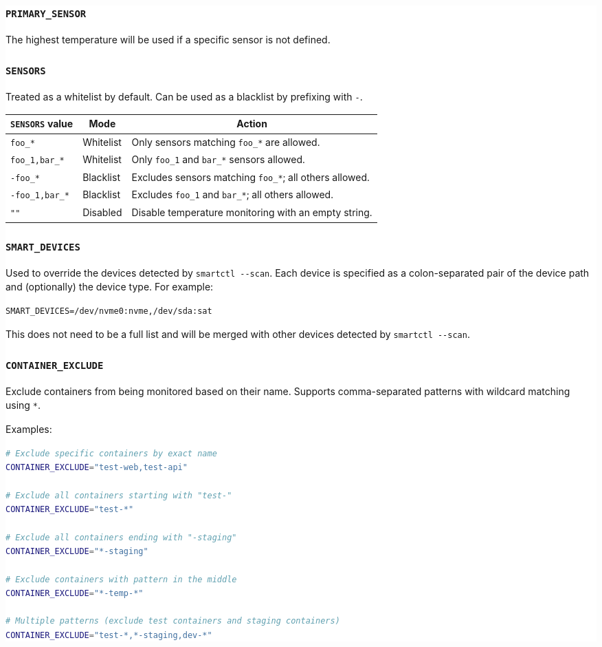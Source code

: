### `PRIMARY_SENSOR`

The highest temperature will be used if a specific sensor is not defined.

### `SENSORS`

Treated as a whitelist by default. Can be used as a blacklist by prefixing with `-`.

| `SENSORS` value | Mode      | Action                                                 |
| --------------- | --------- | ------------------------------------------------------ |
| `foo_*`         | Whitelist | Only sensors matching `foo_*` are allowed.             |
| `foo_1,bar_*`   | Whitelist | Only `foo_1` and `bar_*` sensors allowed.              |
| `-foo_*`        | Blacklist | Excludes sensors matching `foo_*`; all others allowed. |
| `-foo_1,bar_*`  | Blacklist | Excludes `foo_1` and `bar_*`; all others allowed.      |
| `""`            | Disabled  | Disable temperature monitoring with an empty string.   |

### `SMART_DEVICES`

Used to override the devices detected by `smartctl --scan`. Each device is specified as a colon-separated pair of the device path and (optionally) the device type. For example:

```dotenv
SMART_DEVICES=/dev/nvme0:nvme,/dev/sda:sat
```

This does not need to be a full list and will be merged with other devices detected by `smartctl --scan`.


### `CONTAINER_EXCLUDE`

Exclude containers from being monitored based on their name. Supports comma-separated patterns with wildcard matching using `*`.

Examples:

```bash
# Exclude specific containers by exact name
CONTAINER_EXCLUDE="test-web,test-api"

# Exclude all containers starting with "test-"
CONTAINER_EXCLUDE="test-*"

# Exclude all containers ending with "-staging"
CONTAINER_EXCLUDE="*-staging"

# Exclude containers with pattern in the middle
CONTAINER_EXCLUDE="*-temp-*"

# Multiple patterns (exclude test containers and staging containers)
CONTAINER_EXCLUDE="test-*,*-staging,dev-*"
```
